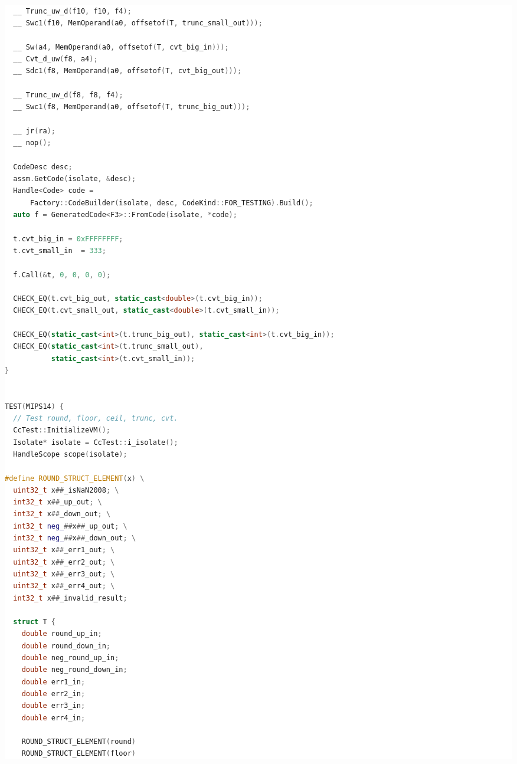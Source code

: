 ```cpp
  __ Trunc_uw_d(f10, f10, f4);
  __ Swc1(f10, MemOperand(a0, offsetof(T, trunc_small_out)));

  __ Sw(a4, MemOperand(a0, offsetof(T, cvt_big_in)));
  __ Cvt_d_uw(f8, a4);
  __ Sdc1(f8, MemOperand(a0, offsetof(T, cvt_big_out)));

  __ Trunc_uw_d(f8, f8, f4);
  __ Swc1(f8, MemOperand(a0, offsetof(T, trunc_big_out)));

  __ jr(ra);
  __ nop();

  CodeDesc desc;
  assm.GetCode(isolate, &desc);
  Handle<Code> code =
      Factory::CodeBuilder(isolate, desc, CodeKind::FOR_TESTING).Build();
  auto f = GeneratedCode<F3>::FromCode(isolate, *code);

  t.cvt_big_in = 0xFFFFFFFF;
  t.cvt_small_in  = 333;

  f.Call(&t, 0, 0, 0, 0);

  CHECK_EQ(t.cvt_big_out, static_cast<double>(t.cvt_big_in));
  CHECK_EQ(t.cvt_small_out, static_cast<double>(t.cvt_small_in));

  CHECK_EQ(static_cast<int>(t.trunc_big_out), static_cast<int>(t.cvt_big_in));
  CHECK_EQ(static_cast<int>(t.trunc_small_out),
           static_cast<int>(t.cvt_small_in));
}


TEST(MIPS14) {
  // Test round, floor, ceil, trunc, cvt.
  CcTest::InitializeVM();
  Isolate* isolate = CcTest::i_isolate();
  HandleScope scope(isolate);

#define ROUND_STRUCT_ELEMENT(x) \
  uint32_t x##_isNaN2008; \
  int32_t x##_up_out; \
  int32_t x##_down_out; \
  int32_t neg_##x##_up_out; \
  int32_t neg_##x##_down_out; \
  uint32_t x##_err1_out; \
  uint32_t x##_err2_out; \
  uint32_t x##_err3_out; \
  uint32_t x##_err4_out; \
  int32_t x##_invalid_result;

  struct T {
    double round_up_in;
    double round_down_in;
    double neg_round_up_in;
    double neg_round_down_in;
    double err1_in;
    double err2_in;
    double err3_in;
    double err4_in;

    ROUND_STRUCT_ELEMENT(round)
    ROUND_STRUCT_ELEMENT(floor)
```